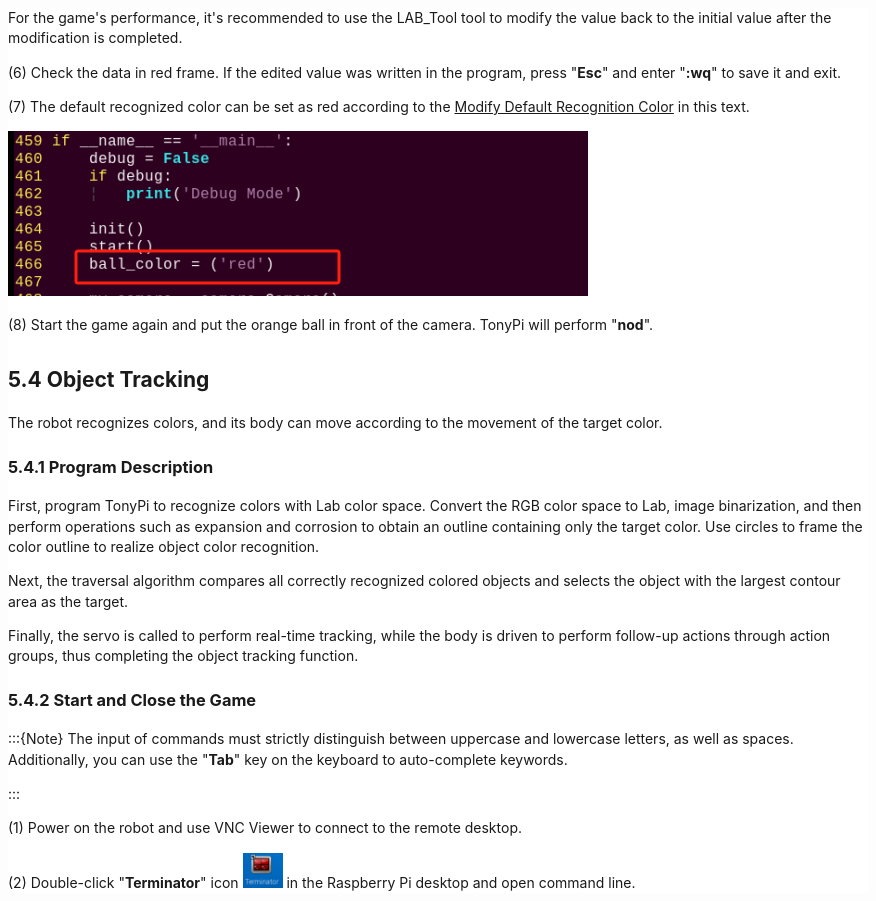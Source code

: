 For the game's performance, it's recommended to use the LAB_Tool tool to modify the value back to the initial value after the modification is completed.

(6) Check the data in red frame. If the edited value was written in the program, press "**Esc**" and enter "**:wq**" to save it and exit.

(7) The default recognized color can be set as red according to the [Modify Default Recognition Color](#anchor_2_4_1) in this text.

<img class="common_img" src="../_static/media/8.ai_vision_games_lesson/2.1/image16.png"  />

(8) Start the game again and put the orange ball in front of the camera. TonyPi will perform "**nod**".

## 5.4 Object Tracking

The robot recognizes colors, and its body can move according to the movement of the target color.

### 5.4.1 Program Description 

First, program TonyPi to recognize colors with Lab color space. Convert the RGB color space to Lab, image binarization, and then perform operations such as expansion and corrosion to obtain an outline containing only the target color. Use circles to frame the color outline to realize object color recognition.

Next, the traversal algorithm compares all correctly recognized colored objects and selects the object with the largest contour area as the target.

Finally, the servo is called to perform real-time tracking, while the body is driven to perform follow-up actions through action groups, thus completing the object tracking function.

### 5.4.2 Start and Close the Game

:::{Note} 
The input of commands must strictly distinguish between uppercase and lowercase letters, as well as spaces. Additionally, you can use the "**Tab**" key on the keyboard to auto-complete keywords.

:::

(1)  Power on the robot and use VNC Viewer to connect to the remote desktop.

(2)  Double-click "**Terminator**" icon <img src="../_static/media/8.ai_vision_games_lesson/2.1/image3.png"  style="width:40px" /> in the Raspberry Pi desktop and open command line.
